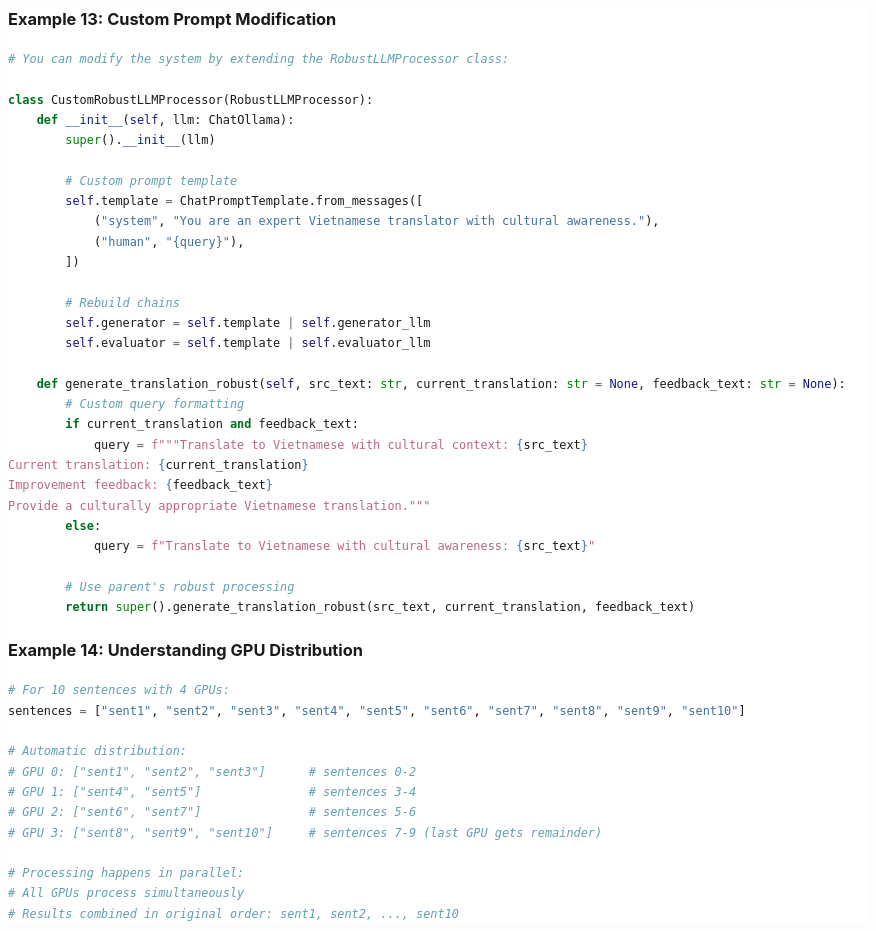 ### Example 13: Custom Prompt Modification

```python
# You can modify the system by extending the RobustLLMProcessor class:

class CustomRobustLLMProcessor(RobustLLMProcessor):
    def __init__(self, llm: ChatOllama):
        super().__init__(llm)
        
        # Custom prompt template
        self.template = ChatPromptTemplate.from_messages([
            ("system", "You are an expert Vietnamese translator with cultural awareness."),
            ("human", "{query}"),
        ])
        
        # Rebuild chains
        self.generator = self.template | self.generator_llm
        self.evaluator = self.template | self.evaluator_llm
    
    def generate_translation_robust(self, src_text: str, current_translation: str = None, feedback_text: str = None):
        # Custom query formatting
        if current_translation and feedback_text:
            query = f"""Translate to Vietnamese with cultural context: {src_text}
Current translation: {current_translation}
Improvement feedback: {feedback_text}
Provide a culturally appropriate Vietnamese translation."""
        else:
            query = f"Translate to Vietnamese with cultural awareness: {src_text}"
        
        # Use parent's robust processing
        return super().generate_translation_robust(src_text, current_translation, feedback_text)
```

### Example 14: Understanding GPU Distribution

```python
# For 10 sentences with 4 GPUs:
sentences = ["sent1", "sent2", "sent3", "sent4", "sent5", "sent6", "sent7", "sent8", "sent9", "sent10"]

# Automatic distribution:
# GPU 0: ["sent1", "sent2", "sent3"]      # sentences 0-2
# GPU 1: ["sent4", "sent5"]               # sentences 3-4  
# GPU 2: ["sent6", "sent7"]               # sentences 5-6
# GPU 3: ["sent8", "sent9", "sent10"]     # sentences 7-9 (last GPU gets remainder)

# Processing happens in parallel:
# All GPUs process simultaneously
# Results combined in original order: sent1, sent2, ..., sent10
```
